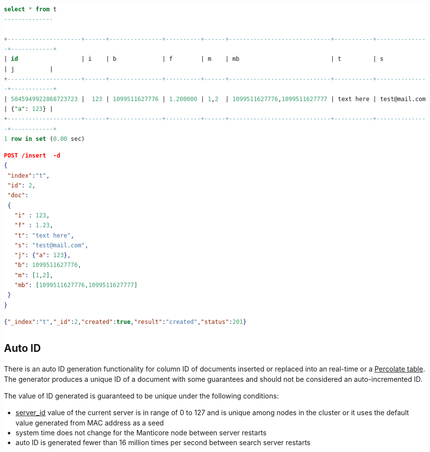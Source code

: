 ```sql
select * from t
--------------

+---------------------+------+---------------+----------+------+-----------------------------+-----------+---------------+------------+
| id                  | i    | b             | f        | m    | mb                          | t         | s             | j          |
+---------------------+------+---------------+----------+------+-----------------------------+-----------+---------------+------------+
| 5045949922868723723 |  123 | 1099511627776 | 1.200000 | 1,2  | 1099511627776,1099511627777 | text here | test@mail.com | {"a": 123} |
+---------------------+------+---------------+----------+------+-----------------------------+-----------+---------------+------------+
1 row in set (0.00 sec)
```



```json
POST /insert  -d
{
 "index":"t",
 "id": 2,
 "doc":
 {
   "i" : 123,
   "f" : 1.23,
   "t": "text here",
   "s": "test@mail.com",
   "j": {"a": 123},
   "b": 1099511627776,
   "m": [1,2],
   "mb": [1099511627776,1099511627777]
 }
}
```



```json
{"_index":"t","_id":2,"created":true,"result":"created","status":201}
```



## Auto ID

There is an auto ID generation functionality for column ID of documents inserted or replaced into an real-time or a [Percolate table](../Creating_a_table/Local_tables/Percolate_table.md). The generator produces a unique ID of a document with some guarantees and should not be considered an auto-incremented ID.

The value of ID generated is guaranteed to be unique under the following conditions:
* [server_id](../Server_settings/Searchd.md#server_id) value of the current server is in range of 0 to 127 and is unique among nodes in the cluster or it uses the default value generated from MAC address as a seed
* system time does not change for the Manticore node between server restarts
* auto ID is generated fewer than 16 million times per second between search server restarts
